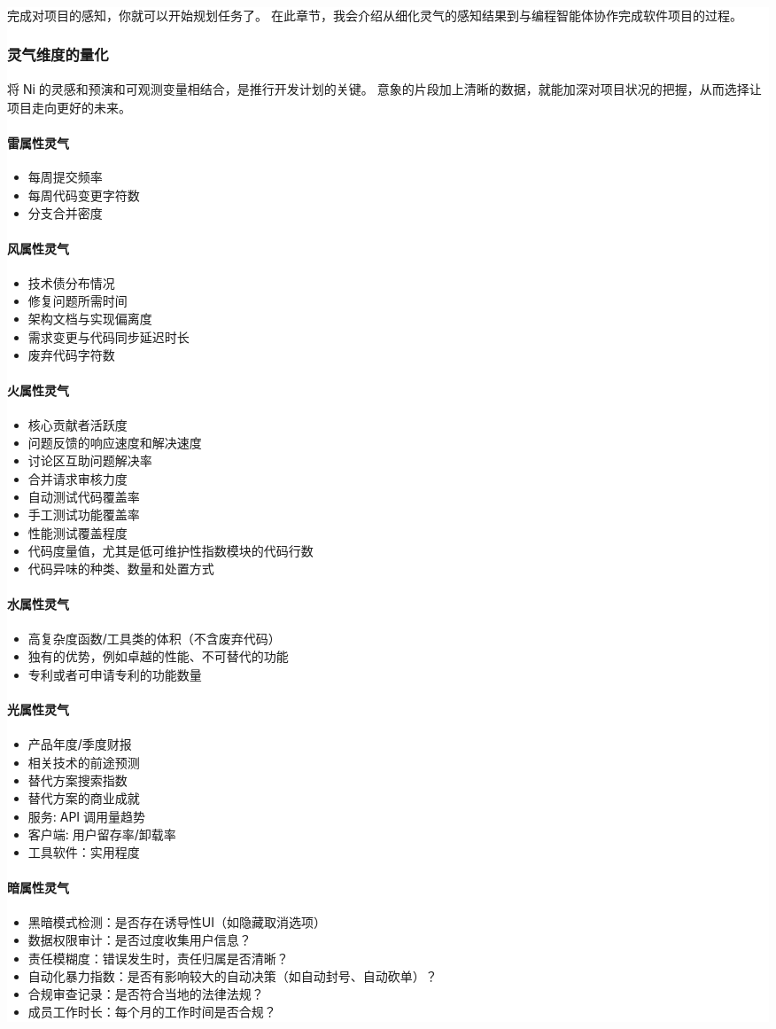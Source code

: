 完成对项目的感知，你就可以开始规划任务了。 在此章节，我会介绍从细化灵气的感知结果到与编程智能体协作完成软件项目的过程。

### 灵气维度的量化

将 Ni 的灵感和预演和可观测变量相结合，是推行开发计划的关键。 意象的片段加上清晰的数据，就能加深对项目状况的把握，从而选择让项目走向更好的未来。

#### 雷属性灵气

*   每周提交频率
*   每周代码变更字符数
*   分支合并密度

#### 风属性灵气

*   技术债分布情况
*   修复问题所需时间
*   架构文档与实现偏离度
*   需求变更与代码同步延迟时长
*   废弃代码字符数

#### 火属性灵气

*   核心贡献者活跃度
*   问题反馈的响应速度和解决速度
*   讨论区互助问题解决率
*   合并请求审核力度
*   自动测试代码覆盖率
*   手工测试功能覆盖率
*   性能测试覆盖程度
*   代码度量值，尤其是低可维护性指数模块的代码行数
*   代码异味的种类、数量和处置方式

#### 水属性灵气

*   高复杂度函数/工具类的体积（不含废弃代码）
*   独有的优势，例如卓越的性能、不可替代的功能
*   专利或者可申请专利的功能数量

#### 光属性灵气

*   产品年度/季度财报
*   相关技术的前途预测
*   替代方案搜索指数
*   替代方案的商业成就
*   服务: API 调用量趋势
*   客户端: 用户留存率/卸载率
*   工具软件：实用程度

#### 暗属性灵气

*   黑暗模式检测：是否存在诱导性UI（如隐藏取消选项）
*   数据权限审计：是否过度收集用户信息？
*   责任模糊度：错误发生时，责任归属是否清晰？
*   自动化暴力指数：是否有影响较大的自动决策（如自动封号、自动砍单）？
*   合规审查记录：是否符合当地的法律法规？
*   成员工作时长：每个月的工作时间是否合规？
